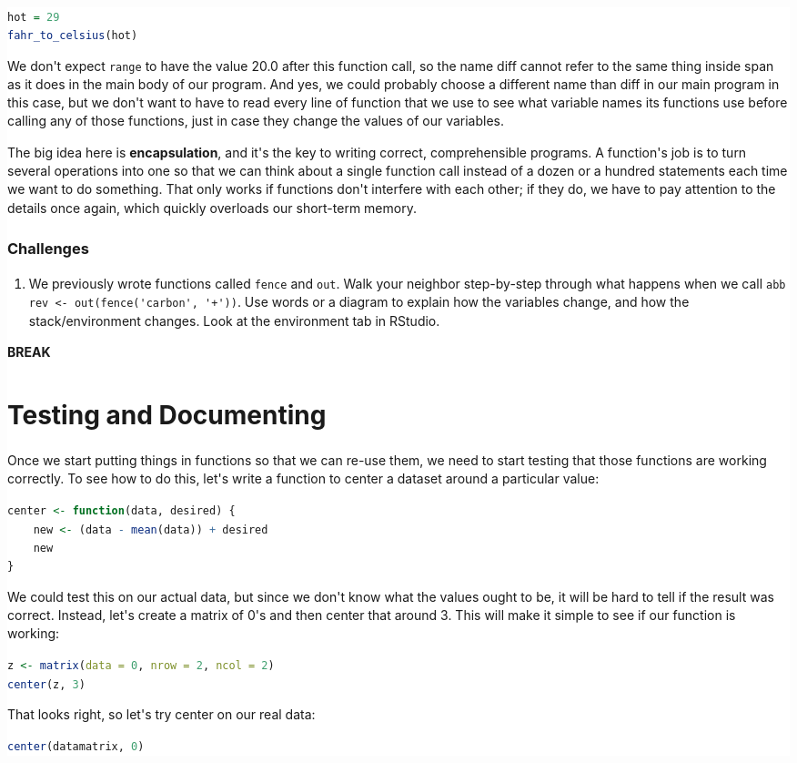 ```r
hot = 29
fahr_to_celsius(hot)
```


We don't expect `range` to have the value 20.0 after this function call, so the name diff cannot refer to the same thing inside span as it does in the main body of our program. And yes, we could probably choose a different name than diff in our main program in this case, but we don't want to have to read every line of function that we use to see what variable names its functions use before calling any of those functions, just in case they change the values of our variables.

The big idea here is __encapsulation__, and it's the key to writing correct, comprehensible programs. A function's job is to turn several operations into one so that we can think about a single function call instead of a dozen or a hundred statements each time we want to do something. That only works if functions don't interfere with each other; if they do, we have to pay attention to the details once again, which quickly overloads our short-term memory.

### Challenges

1. We previously wrote functions called `fence` and `out`. Walk your neighbor step-by-step through what happens when we call `abbrev <- out(fence('carbon', '+'))`. Use words or a diagram to explain how the variables change, and how the stack/environment changes. Look at the environment tab in RStudio.

__BREAK__

# Testing and Documenting

Once we start putting things in functions so that we can re-use them, we need to start testing that those functions are working correctly. To see how to do this, let's write a function to center a dataset around a particular value:
	

```r
center <- function(data, desired) {
    new <- (data - mean(data)) + desired
    new
}
```

	
We could test this on our actual data, but since we don't know what the values ought to be, it will be hard to tell if the result was correct. Instead, let's create a matrix of 0's and then center that around 3. This will make it simple to see if our function is working:


```r
z <- matrix(data = 0, nrow = 2, ncol = 2)
center(z, 3)
```


That looks right, so let's try center on our real data:




```r
center(datamatrix, 0)
```
